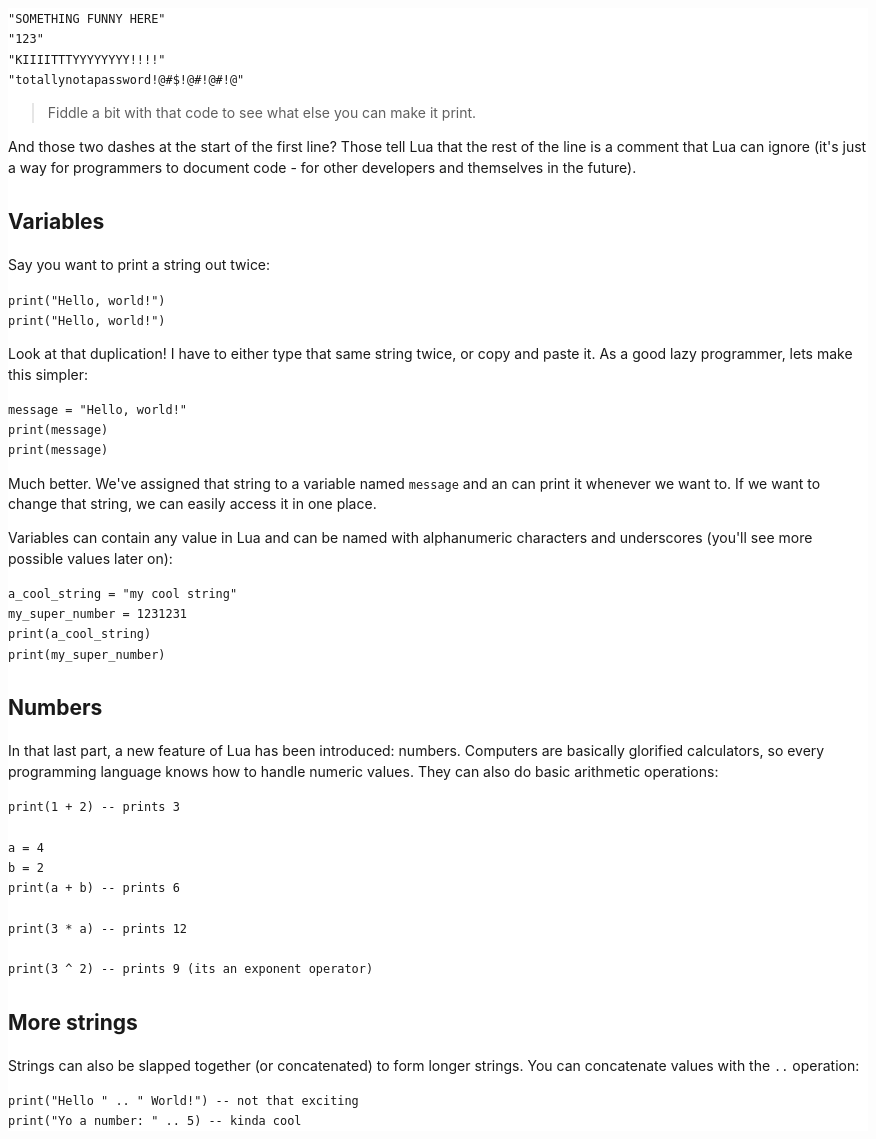     "SOMETHING FUNNY HERE"
    "123"
    "KIIIITTTYYYYYYYY!!!!"
    "totallynotapassword!@#$!@#!@#!@"

> Fiddle a bit with that code to see what else you can make it print.

And those two dashes at the start of the first line? Those tell Lua that the rest of the line is a comment that Lua can ignore (it's just a way for programmers to document code - for other developers and themselves in the future).

## Variables
Say you want to print a string out twice:

    print("Hello, world!")
    print("Hello, world!")

Look at that duplication! I have to either type that same string twice, or copy and paste it. As a good lazy programmer, lets make this simpler:

    message = "Hello, world!"
    print(message)
    print(message)

Much better. We've assigned that string to a variable named `message` and an can print it whenever we want to. If we want to change that string, we can easily access it in one place.

Variables can contain any value in Lua and can be named with alphanumeric characters and underscores (you'll see more possible values later on):

    a_cool_string = "my cool string"
    my_super_number = 1231231
    print(a_cool_string)
    print(my_super_number)

## Numbers
In that last part, a new feature of Lua has been introduced: numbers. Computers are basically glorified calculators, so every programming language knows how to handle numeric values. They can also do basic arithmetic operations:

    print(1 + 2) -- prints 3

    a = 4
    b = 2
    print(a + b) -- prints 6

    print(3 * a) -- prints 12

    print(3 ^ 2) -- prints 9 (its an exponent operator)

## More strings
Strings can also be slapped together (or concatenated) to form longer strings. You can concatenate values with the `..` operation:

    print("Hello " .. " World!") -- not that exciting
    print("Yo a number: " .. 5) -- kinda cool
